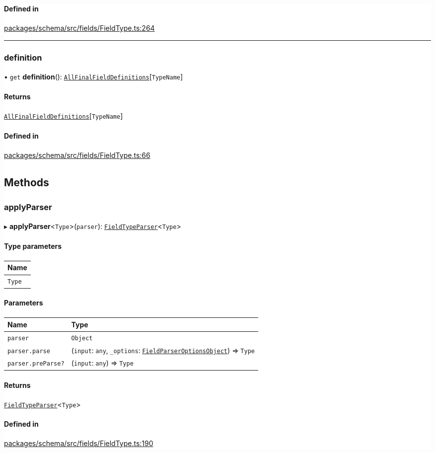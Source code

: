 #### Defined in

[packages/schema/src/fields/FieldType.ts:264](https://github.com/antoniopresto/powership/blob/2672a73/packages/schema/src/fields/FieldType.ts#L264)

___

### definition

• `get` **definition**(): [`AllFinalFieldDefinitions`](../modules/Powership_Schema___A_Super_Portable_TypeScript_validation_library.md#allfinalfielddefinitions)[`TypeName`]

#### Returns

[`AllFinalFieldDefinitions`](../modules/Powership_Schema___A_Super_Portable_TypeScript_validation_library.md#allfinalfielddefinitions)[`TypeName`]

#### Defined in

[packages/schema/src/fields/FieldType.ts:66](https://github.com/antoniopresto/powership/blob/2672a73/packages/schema/src/fields/FieldType.ts#L66)

## Methods

### applyParser

▸ **applyParser**<`Type`\>(`parser`): [`FieldTypeParser`](../modules/Powership_Schema___A_Super_Portable_TypeScript_validation_library.md#fieldtypeparser)<`Type`\>

#### Type parameters

| Name |
| :------ |
| `Type` |

#### Parameters

| Name | Type |
| :------ | :------ |
| `parser` | `Object` |
| `parser.parse` | (`input`: `any`, `_options`: [`FieldParserOptionsObject`](../modules/Powership_Schema___A_Super_Portable_TypeScript_validation_library.md#fieldparseroptionsobject)) => `Type` |
| `parser.preParse?` | (`input`: `any`) => `Type` |

#### Returns

[`FieldTypeParser`](../modules/Powership_Schema___A_Super_Portable_TypeScript_validation_library.md#fieldtypeparser)<`Type`\>

#### Defined in

[packages/schema/src/fields/FieldType.ts:190](https://github.com/antoniopresto/powership/blob/2672a73/packages/schema/src/fields/FieldType.ts#L190)
